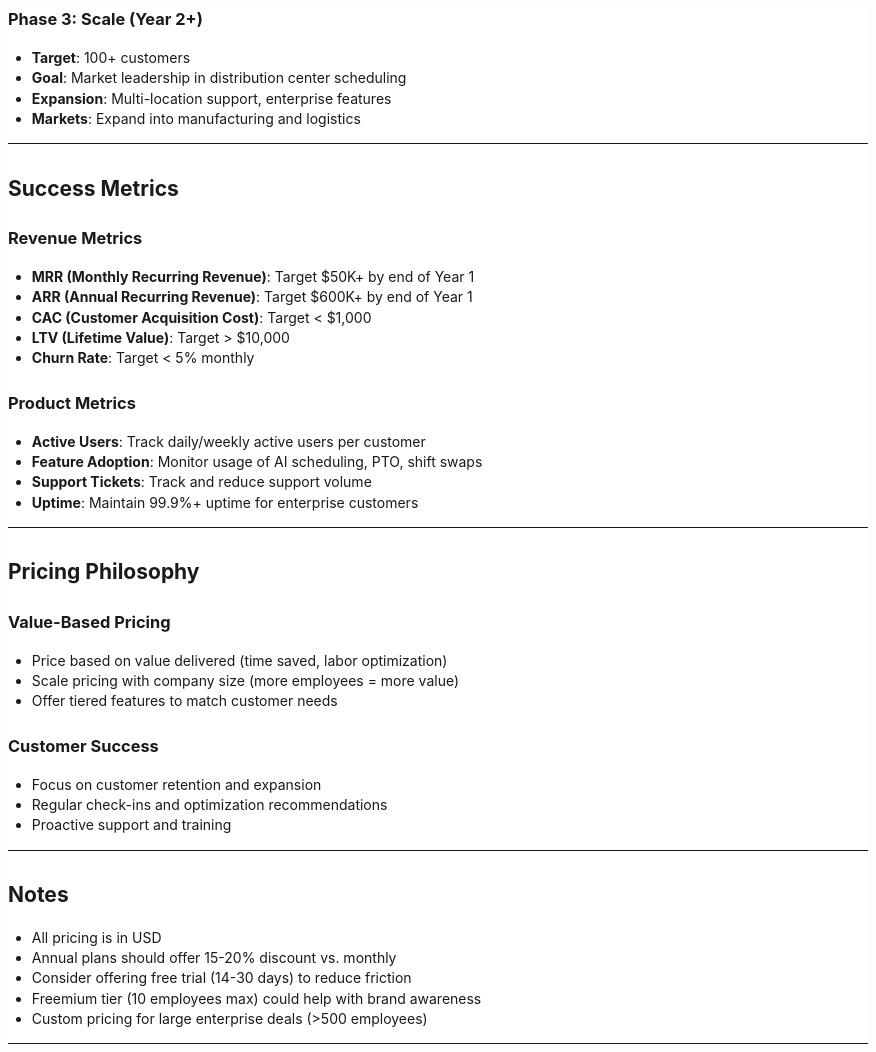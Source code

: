 ### Phase 3: Scale (Year 2+)
- **Target**: 100+ customers
- **Goal**: Market leadership in distribution center scheduling
- **Expansion**: Multi-location support, enterprise features
- **Markets**: Expand into manufacturing and logistics

---

## Success Metrics

### Revenue Metrics
- **MRR (Monthly Recurring Revenue)**: Target $50K+ by end of Year 1
- **ARR (Annual Recurring Revenue)**: Target $600K+ by end of Year 1
- **CAC (Customer Acquisition Cost)**: Target < $1,000
- **LTV (Lifetime Value)**: Target > $10,000
- **Churn Rate**: Target < 5% monthly

### Product Metrics
- **Active Users**: Track daily/weekly active users per customer
- **Feature Adoption**: Monitor usage of AI scheduling, PTO, shift swaps
- **Support Tickets**: Track and reduce support volume
- **Uptime**: Maintain 99.9%+ uptime for enterprise customers

---

## Pricing Philosophy

### Value-Based Pricing
- Price based on value delivered (time saved, labor optimization)
- Scale pricing with company size (more employees = more value)
- Offer tiered features to match customer needs

### Customer Success
- Focus on customer retention and expansion
- Regular check-ins and optimization recommendations
- Proactive support and training

---

## Notes

- All pricing is in USD
- Annual plans should offer 15-20% discount vs. monthly
- Consider offering free trial (14-30 days) to reduce friction
- Freemium tier (10 employees max) could help with brand awareness
- Custom pricing for large enterprise deals (>500 employees)

---
